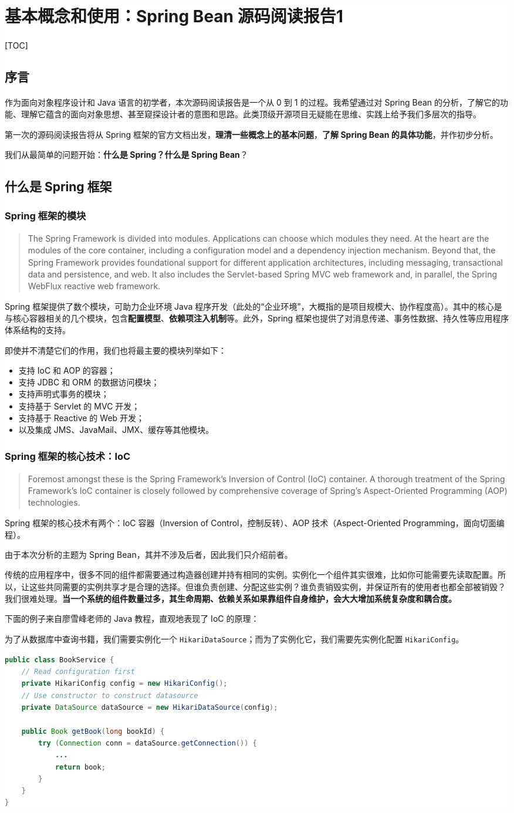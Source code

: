 # 基本概念和使用：Spring Bean 源码阅读报告1

[TOC]

## 序言

作为面向对象程序设计和 Java 语言的初学者，本次源码阅读报告是一个从 0 到 1 的过程。我希望通过对 Spring Bean 的分析，了解它的功能、理解它蕴含的面向对象思想、甚至窥探设计者的意图和思路。此类顶级开源项目无疑能在思维、实践上给予我们多层次的指导。

第一次的源码阅读报告将从 Spring 框架的官方文档出发，**理清一些概念上的基本问题**，**了解 Spring Bean 的具体功能**，并作初步分析。

我们从最简单的问题开始：**什么是 Spring？什么是 Spring Bean**？

## 什么是 Spring 框架

### Spring 框架的模块

> The Spring Framework is divided into modules. Applications can choose which modules they need. At the heart are the modules of the core container, including a configuration model and a dependency injection mechanism. Beyond that, the Spring Framework provides foundational support for different application architectures, including messaging, transactional data and persistence, and web. It also includes the Servlet-based Spring MVC web framework and, in parallel, the Spring WebFlux reactive web framework.

Spring 框架提供了数个模块，可助力企业环境 Java 程序开发（此处的“企业环境”，大概指的是项目规模大、协作程度高）。其中的核心是与核心容器相关的几个模块，包含**配置模型**、**依赖项注入机制**等。此外，Spring 框架也提供了对消息传递、事务性数据、持久性等应用程序体系结构的支持。

即使并不清楚它们的作用，我们也将最主要的模块列举如下：

- 支持 IoC 和 AOP 的容器；
- 支持 JDBC 和 ORM 的数据访问模块；
- 支持声明式事务的模块；
- 支持基于 Servlet 的 MVC 开发；
- 支持基于 Reactive 的 Web 开发；
- 以及集成 JMS、JavaMail、JMX、缓存等其他模块。

### Spring 框架的核心技术：IoC

> Foremost amongst these is the Spring Framework’s Inversion of Control (IoC) container. A thorough treatment of the Spring Framework’s IoC container is closely followed by comprehensive coverage of Spring’s Aspect-Oriented Programming (AOP) technologies.

Spring 框架的核心技术有两个：IoC 容器（Inversion of Control，控制反转）、AOP 技术（Aspect-Oriented Programming，面向切面编程）。

由于本次分析的主题为 Spring Bean，其并不涉及后者，因此我们只介绍前者。

传统的应用程序中，很多不同的组件都需要通过构造器创建并持有相同的实例。实例化一个组件其实很难，比如你可能需要先读取配置。所以，让这些共同需要的实例共享才是合理的选择。但谁负责创建、分配这些实例？谁负责销毁实例，并保证所有的使用者也都全部被销毁？我们很难处理。**当一个系统的组件数量过多，其生命周期、依赖关系如果靠组件自身维护，会大大增加系统复杂度和耦合度。**

下面的例子来自廖雪峰老师的 Java 教程，直观地表现了 IoC 的原理：

为了从数据库中查询书籍，我们需要实例化一个 `HikariDataSource`；而为了实例化它，我们需要先实例化配置 `HikariConfig`。

``` java
public class BookService {
    // Read configuration first
    private HikariConfig config = new HikariConfig();
    // Use constructor to construct datasource
    private DataSource dataSource = new HikariDataSource(config);

    public Book getBook(long bookId) {
        try (Connection conn = dataSource.getConnection()) {
            ...
            return book;
        }
    }
}
```